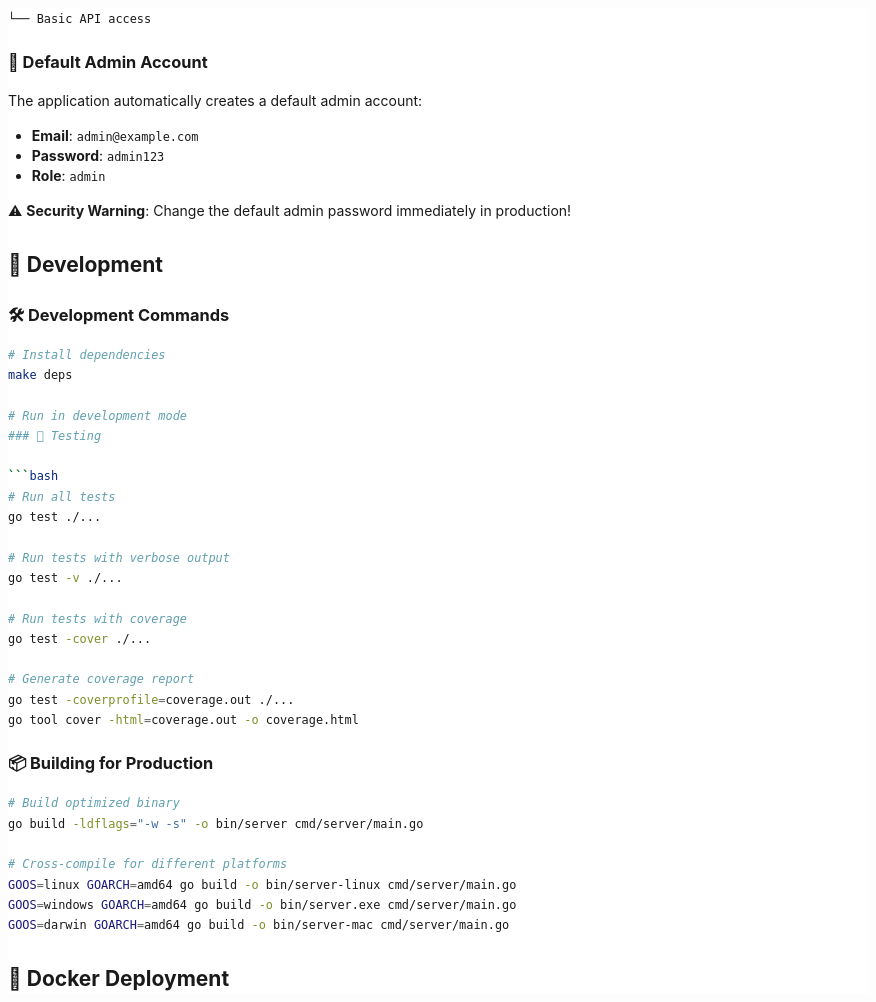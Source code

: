 ```
└── Basic API access
```

### 🚪 Default Admin Account

The application automatically creates a default admin account:

- **Email**: `admin@example.com`
- **Password**: `admin123`
- **Role**: `admin`

⚠️ **Security Warning**: Change the default admin password immediately in production!

## 🔧 Development

### 🛠️ Development Commands

```bash
# Install dependencies
make deps

# Run in development mode
### 🧪 Testing

```bash
# Run all tests
go test ./...

# Run tests with verbose output
go test -v ./...

# Run tests with coverage
go test -cover ./...

# Generate coverage report
go test -coverprofile=coverage.out ./...
go tool cover -html=coverage.out -o coverage.html
```

### 📦 Building for Production

```bash
# Build optimized binary
go build -ldflags="-w -s" -o bin/server cmd/server/main.go

# Cross-compile for different platforms
GOOS=linux GOARCH=amd64 go build -o bin/server-linux cmd/server/main.go
GOOS=windows GOARCH=amd64 go build -o bin/server.exe cmd/server/main.go
GOOS=darwin GOARCH=amd64 go build -o bin/server-mac cmd/server/main.go
```

## 🐳 Docker Deployment
